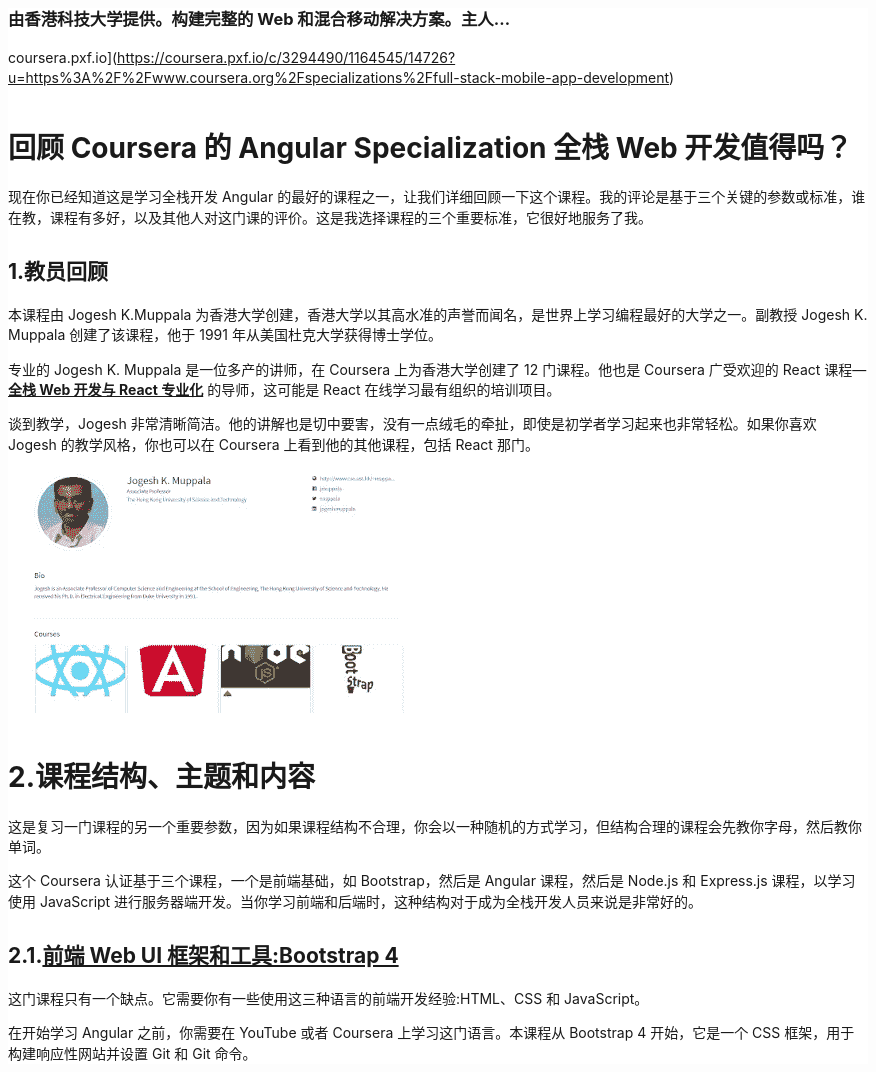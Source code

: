 ### 由香港科技大学提供。构建完整的 Web 和混合移动解决方案。主人…

coursera.pxf.io](https://coursera.pxf.io/c/3294490/1164545/14726?u=https%3A%2F%2Fwww.coursera.org%2Fspecializations%2Ffull-stack-mobile-app-development) 

# 回顾 Coursera 的 Angular Specialization 全栈 Web 开发值得吗？

现在你已经知道这是学习全栈开发 Angular 的最好的课程之一，让我们详细回顾一下这个课程。我的评论是基于三个关键的参数或标准，谁在教，课程有多好，以及其他人对这门课的评价。这是我选择课程的三个重要标准，它很好地服务了我。

## 1.教员回顾

本课程由 Jogesh K.Muppala 为香港大学创建，香港大学以其高水准的声誉而闻名，是世界上学习编程最好的大学之一。副教授 Jogesh K. Muppala 创建了该课程，他于 1991 年从美国杜克大学获得博士学位。

专业的 Jogesh K. Muppala 是一位多产的讲师，在 Coursera 上为香港大学创建了 12 门课程。他也是 Coursera 广受欢迎的 React 课程— [**全栈 Web 开发与 React 专业化**](https://coursera.pxf.io/c/3294490/1164545/14726?u=https%3A%2F%2Fwww.coursera.org%2Fspecializations%2Ffull-stack-react) 的导师，这可能是 React 在线学习最有组织的培训项目。

谈到教学，Jogesh 非常清晰简洁。他的讲解也是切中要害，没有一点绒毛的牵扯，即使是初学者学习起来也非常轻松。如果你喜欢 Jogesh 的教学风格，你也可以在 Coursera 上看到他的其他课程，包括 React 那门。

[![](img/096716ae455a5398c179a6a16893dcbd.png)](https://coursera.pxf.io/c/3294490/1164545/14726?u=https%3A%2F%2Fwww.coursera.org%2Finstructor%2Fjmuppala)

# 2.课程结构、主题和内容

这是复习一门课程的另一个重要参数，因为如果课程结构不合理，你会以一种随机的方式学习，但结构合理的课程会先教你字母，然后教你单词。

这个 Coursera 认证基于三个课程，一个是前端基础，如 Bootstrap，然后是 Angular 课程，然后是 Node.js 和 Express.js 课程，以学习使用 JavaScript 进行服务器端开发。当你学习前端和后端时，这种结构对于成为全栈开发人员来说是非常好的。

## 2.1.[前端 Web UI 框架和工具:Bootstrap 4](https://coursera.pxf.io/c/3294490/1164545/14726?u=https%3A%2F%2Fwww.coursera.org%2Flearn%2Fbootstrap-4)

这门课程只有一个缺点。它需要你有一些使用这三种语言的前端开发经验:HTML、CSS 和 JavaScript。

在开始学习 Angular 之前，你需要在 YouTube 或者 Coursera 上学习这门语言。本课程从 Bootstrap 4 开始，它是一个 CSS 框架，用于构建响应性网站并设置 Git 和 Git 命令。
